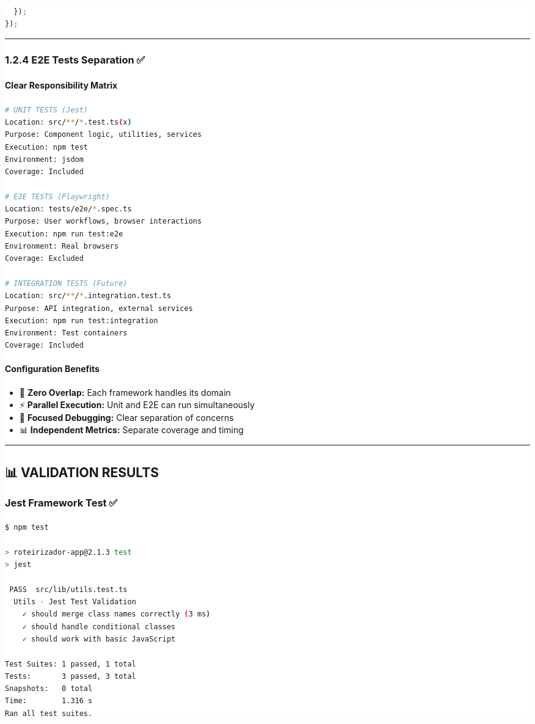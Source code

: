 ```typescript
  });
});
```

---

### **1.2.4 E2E Tests Separation** ✅

#### **Clear Responsibility Matrix**
```bash
# UNIT TESTS (Jest)
Location: src/**/*.test.ts(x)
Purpose: Component logic, utilities, services
Execution: npm test
Environment: jsdom
Coverage: Included

# E2E TESTS (Playwright)  
Location: tests/e2e/*.spec.ts
Purpose: User workflows, browser interactions
Execution: npm run test:e2e
Environment: Real browsers
Coverage: Excluded

# INTEGRATION TESTS (Future)
Location: src/**/*.integration.test.ts
Purpose: API integration, external services
Execution: npm run test:integration
Environment: Test containers
Coverage: Included
```

#### **Configuration Benefits**
- 🚫 **Zero Overlap:** Each framework handles its domain
- ⚡ **Parallel Execution:** Unit and E2E can run simultaneously
- 🎯 **Focused Debugging:** Clear separation of concerns
- 📊 **Independent Metrics:** Separate coverage and timing

---

## **📊 VALIDATION RESULTS**

### **Jest Framework Test** ✅
```bash
$ npm test

> roteirizador-app@2.1.3 test
> jest

 PASS  src/lib/utils.test.ts
  Utils - Jest Test Validation
    ✓ should merge class names correctly (3 ms)
    ✓ should handle conditional classes
    ✓ should work with basic JavaScript

Test Suites: 1 passed, 1 total
Tests:       3 passed, 3 total
Snapshots:   0 total
Time:        1.316 s
Ran all test suites.
```
